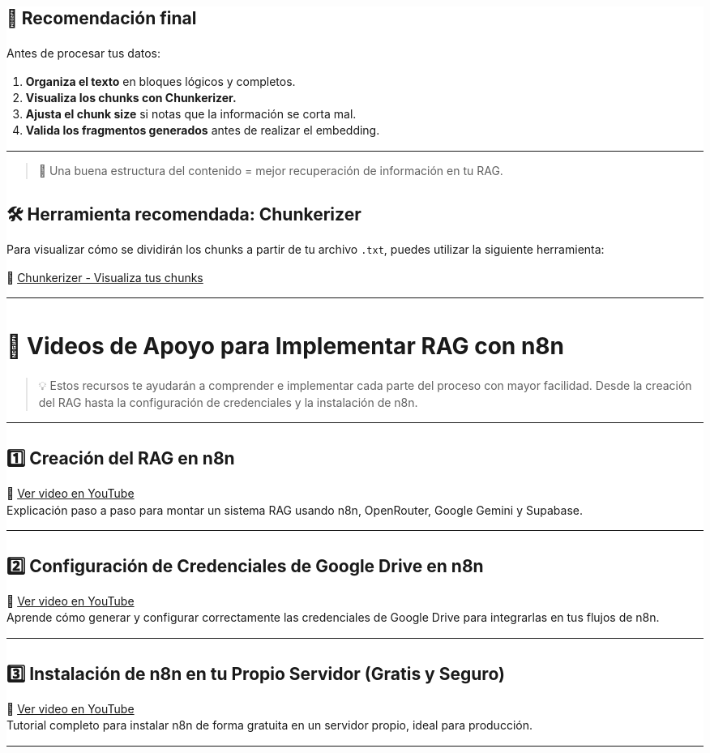 
## 📌 Recomendación final

Antes de procesar tus datos:

1. **Organiza el texto** en bloques lógicos y completos.
2. **Visualiza los chunks con Chunkerizer.**
3. **Ajusta el chunk size** si notas que la información se corta mal.
4. **Valida los fragmentos generados** antes de realizar el embedding.

---

> 🧠 Una buena estructura del contenido = mejor recuperación de información en tu RAG.
>

## 🛠️ Herramienta recomendada: **Chunkerizer**

Para visualizar cómo se dividirán los chunks a partir de tu archivo `.txt`, puedes utilizar la siguiente herramienta:

🔗 [Chunkerizer - Visualiza tus chunks](https://chunkerizer.streamlit.app/)

---

# 🎥 Videos de Apoyo para Implementar RAG con n8n

> 💡 Estos recursos te ayudarán a comprender e implementar cada parte del proceso con mayor facilidad. Desde la creación del RAG hasta la configuración de credenciales y la instalación de n8n.

---

## 1️⃣ **Creación del RAG en n8n**
🔗 [Ver video en YouTube](https://www.youtube.com/watch?v=-TpJE2-41aA)  
Explicación paso a paso para montar un sistema RAG usando n8n, OpenRouter, Google Gemini y Supabase.

---

## 2️⃣ **Configuración de Credenciales de Google Drive en n8n**
🔗 [Ver video en YouTube](https://www.youtube.com/watch?v=3Ai1EPznlAc)  
Aprende cómo generar y configurar correctamente las credenciales de Google Drive para integrarlas en tus flujos de n8n.

---

## 3️⃣ **Instalación de n8n en tu Propio Servidor (Gratis y Seguro)**
🔗 [Ver video en YouTube](https://www.youtube.com/watch?v=LLEBQjkjpOI)  
Tutorial completo para instalar n8n de forma gratuita en un servidor propio, ideal para producción.

---